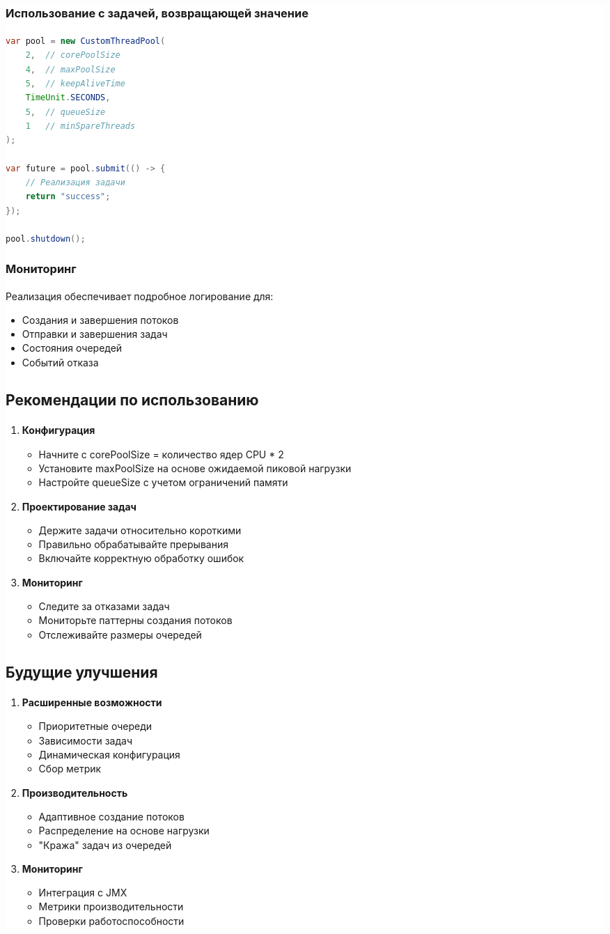### Использование с задачей, возвращающей значение
```java
var pool = new CustomThreadPool(
    2,  // corePoolSize
    4,  // maxPoolSize
    5,  // keepAliveTime
    TimeUnit.SECONDS,
    5,  // queueSize
    1   // minSpareThreads
);

var future = pool.submit(() -> {
    // Реализация задачи
    return "success";
});

pool.shutdown();
```

### Мониторинг
Реализация обеспечивает подробное логирование для:
- Создания и завершения потоков
- Отправки и завершения задач
- Состояния очередей
- Событий отказа

## Рекомендации по использованию

1. **Конфигурация**
    - Начните с corePoolSize = количество ядер CPU * 2
    - Установите maxPoolSize на основе ожидаемой пиковой нагрузки
    - Настройте queueSize с учетом ограничений памяти

2. **Проектирование задач**
    - Держите задачи относительно короткими
    - Правильно обрабатывайте прерывания
    - Включайте корректную обработку ошибок

3. **Мониторинг**
    - Следите за отказами задач
    - Мониторьте паттерны создания потоков
    - Отслеживайте размеры очередей

## Будущие улучшения

1. **Расширенные возможности**
    - Приоритетные очереди
    - Зависимости задач
    - Динамическая конфигурация
    - Сбор метрик

2. **Производительность**
    - Адаптивное создание потоков
    - Распределение на основе нагрузки
    - "Кража" задач из очередей

3. **Мониторинг**
    - Интеграция с JMX
    - Метрики производительности
    - Проверки работоспособности 